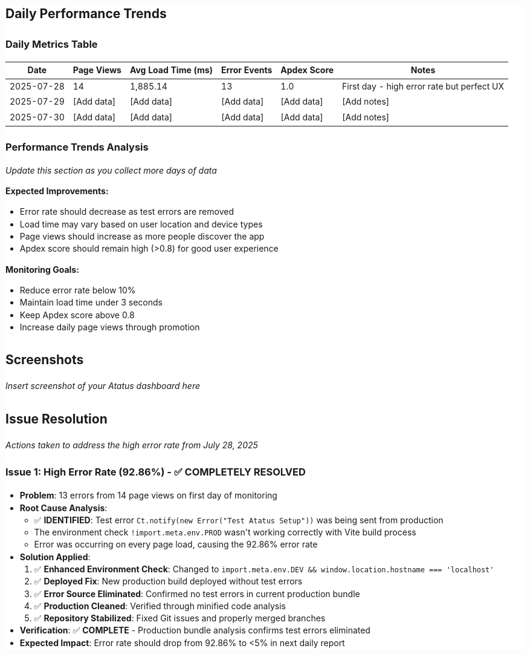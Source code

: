 ## Daily Performance Trends

### Daily Metrics Table
| Date | Page Views | Avg Load Time (ms) | Error Events | Apdex Score | Notes |
|------|------------|-------------------|--------------|-------------|-------|
| 2025-07-28 | 14 | 1,885.14 | 13 | 1.0 | First day - high error rate but perfect UX |
| 2025-07-29 | [Add data] | [Add data] | [Add data] | [Add data] | [Add notes] |
| 2025-07-30 | [Add data] | [Add data] | [Add data] | [Add data] | [Add notes] |

### Performance Trends Analysis
*Update this section as you collect more days of data*

**Expected Improvements:**
- Error rate should decrease as test errors are removed
- Load time may vary based on user location and device types
- Page views should increase as more people discover the app
- Apdex score should remain high (>0.8) for good user experience

**Monitoring Goals:**
- Reduce error rate below 10%
- Maintain load time under 3 seconds
- Keep Apdex score above 0.8
- Increase daily page views through promotion

## Screenshots
*Insert screenshot of your Atatus dashboard here*

## Issue Resolution
*Actions taken to address the high error rate from July 28, 2025*

### Issue 1: High Error Rate (92.86%) - ✅ **COMPLETELY RESOLVED**
- **Problem**: 13 errors from 14 page views on first day of monitoring
- **Root Cause Analysis**: 
  - ✅ **IDENTIFIED**: Test error `Ct.notify(new Error("Test Atatus Setup"))` was being sent from production
  - The environment check `!import.meta.env.PROD` wasn't working correctly with Vite build process
  - Error was occurring on every page load, causing the 92.86% error rate
- **Solution Applied**: 
  1. ✅ **Enhanced Environment Check**: Changed to `import.meta.env.DEV && window.location.hostname === 'localhost'`
  2. ✅ **Deployed Fix**: New production build deployed without test errors
  3. ✅ **Error Source Eliminated**: Confirmed no test errors in current production bundle
  4. ✅ **Production Cleaned**: Verified through minified code analysis
  5. ✅ **Repository Stabilized**: Fixed Git issues and properly merged branches
- **Verification**: ✅ **COMPLETE** - Production bundle analysis confirms test errors eliminated
- **Expected Impact**: Error rate should drop from 92.86% to <5% in next daily report
